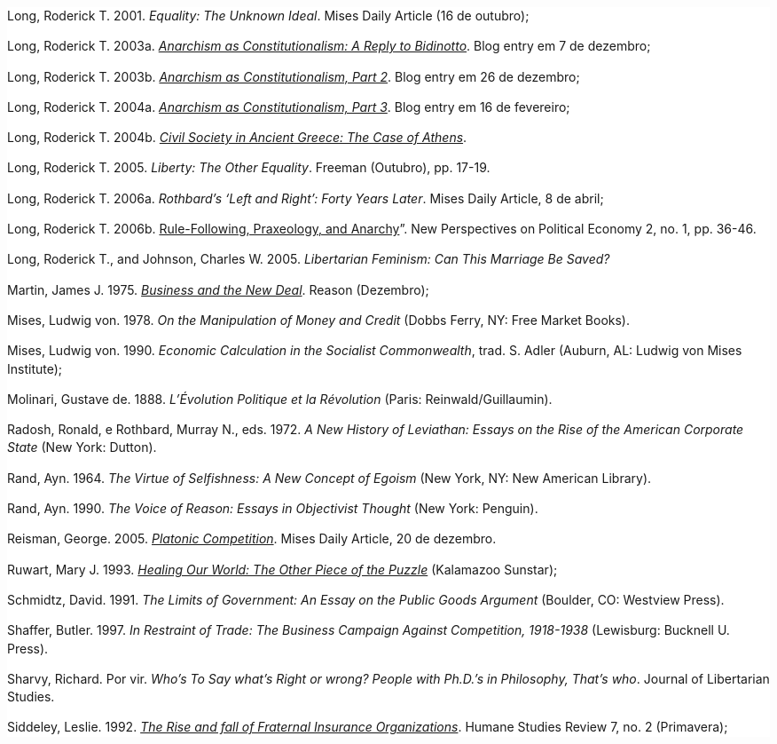 Long, Roderick T. 2001. _Equality: The Unknown Ideal_. Mises Daily Article (16 de outubro);

Long, Roderick T. 2003a. [_Anarchism as Constitutionalism: A Reply to Bidinotto_](http://praxeology.net/unblog12-03.htm#02). Blog entry em 7 de dezembro;

Long, Roderick T. 2003b. [_Anarchism as Constitutionalism, Part 2_](http://praxeology.net/unblog12-03.htm#14). Blog entry em 26 de dezembro;

Long, Roderick T. 2004a. [_Anarchism as Constitutionalism, Part 3_](http://praxeology.net/unblog02-04.htm#14). Blog entry em 16 de fevereiro;

Long, Roderick T. 2004b. [_Civil Society in Ancient Greece: The Case of Athens_](http://praxeology.net/civsoc.htm).

Long, Roderick T. 2005. _Liberty: The Other Equality_. Freeman (Outubro), pp. 17-19.

Long, Roderick T. 2006a. _Rothbard’s ‘Left and Right’: Forty Years Later_. Mises Daily Article, 8 de abril;

Long, Roderick T. 2006b. [Rule-Following, Praxeology, and Anarchy](https://philpapers.org/rec/LONRPA)”. New Perspectives on Political Economy 2, no. 1, pp. 36-46.

Long, Roderick T., and Johnson, Charles W. 2005. _Libertarian Feminism: Can This Marriage Be Saved?_

Martin, James J. 1975. [_Business and the New Deal_](https://reason.com/archives/1975/12/01/business-and-the-new-deal). Reason (Dezembro);

Mises, Ludwig von. 1978. _On the Manipulation of Money and Credit_ (Dobbs Ferry, NY: Free Market Books).

Mises, Ludwig von. 1990. _Economic Calculation in the Socialist Commonwealth_, trad. S. Adler (Auburn, AL: Ludwig von Mises Institute);

Molinari, Gustave de. 1888. _L’Évolution Politique et la Révolution_ (Paris: Reinwald/Guillaumin).

Radosh, Ronald, e Rothbard, Murray N., eds. 1972. _A New History of Leviathan: Essays on the Rise of the American Corporate State_ (New York: Dutton).

Rand, Ayn. 1964. _The Virtue of Selfishness: A New Concept of Egoism_ (New York, NY: New American Library).

Rand, Ayn. 1990. _The Voice of Reason: Essays in Objectivist Thought_ (New York: Penguin).

Reisman, George. 2005. [_Platonic Competition_](https://mises.org/library/platonic-competition). Mises Daily Article, 20 de dezembro.

Ruwart, Mary J. 1993. [_Healing Our World: The Other Piece of the Puzzle_](http://www.ruwart.com/wp-content/uploads/2012/09/Healing-Our-World-The-Other-Piece-of-the-Puzzle-1993.pdf) (Kalamazoo Sunstar);

Schmidtz, David. 1991. _The Limits of Government: An Essay on the Public Goods Argument_ (Boulder, CO: Westview Press).

Shaffer, Butler. 1997. _In Restraint of Trade: The Business Campaign Against Competition, 1918-1938_ (Lewisburg: Bucknell U. Press).

Sharvy, Richard. Por vir. _Who’s To Say what’s Right or wrong? People with Ph.D.’s in Philosophy, That’s who_. Journal of Libertarian Studies.

Siddeley, Leslie. 1992. [_The Rise and fall of Fraternal Insurance Organizations_](http://mason.gmu.edu/~ihs/s92essay.html). Humane Studies Review 7, no. 2 (Primavera);

